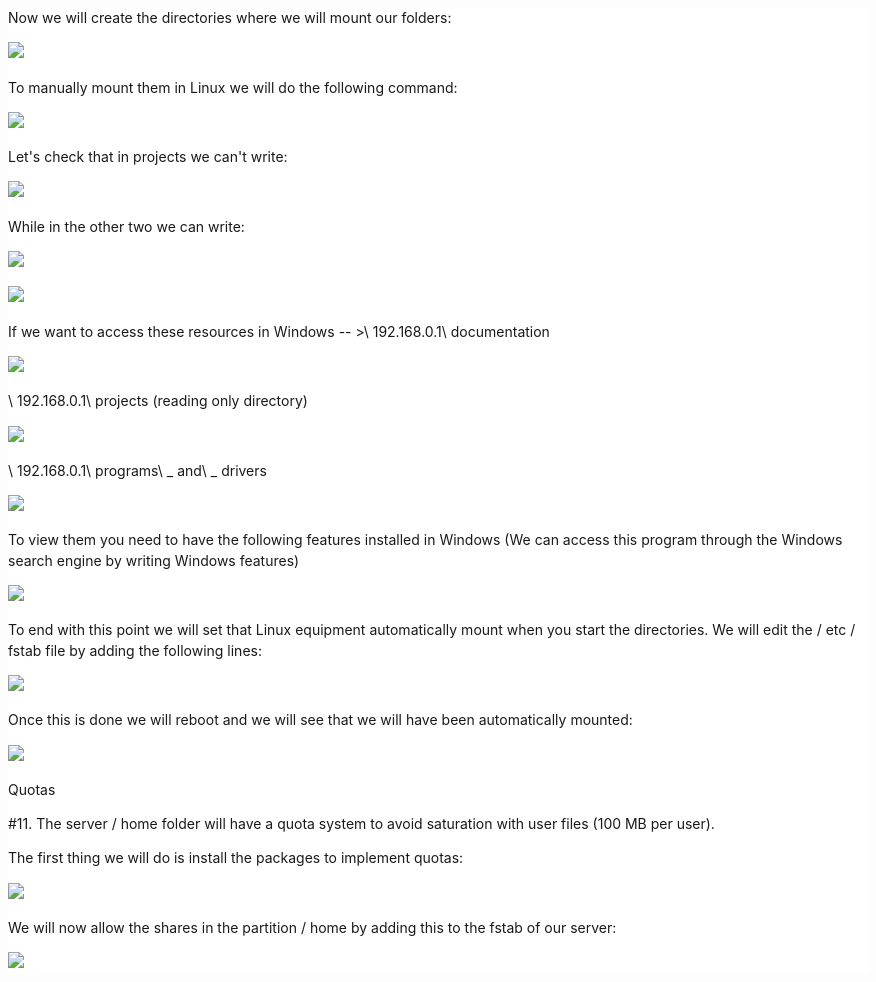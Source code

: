 Now we will create the directories where we will mount our folders:

![](/sistemas/ad_ubuntu/img/Aspose.Words.2fdbf265-b3ba-4503-a174-3e0534a81c76.101.png)

To manually mount them in Linux we will do the following command:

![](/sistemas/ad_ubuntu/img/Aspose.Words.2fdbf265-b3ba-4503-a174-3e0534a81c76.102.png)

Let's check that in projects we can't write:

![](/sistemas/ad_ubuntu/img/Aspose.Words.2fdbf265-b3ba-4503-a174-3e0534a81c76.103.png)

While in the other two we can write:

![](/sistemas/ad_ubuntu/img/Aspose.Words.2fdbf265-b3ba-4503-a174-3e0534a81c76.104.png)

![](/sistemas/ad_ubuntu/img/Aspose.Words.2fdbf265-b3ba-4503-a174-3e0534a81c76.105.png)

If we want to access these resources in Windows -- >\\ 192.168.0.1\ documentation

![](/sistemas/ad_ubuntu/img/Aspose.Words.2fdbf265-b3ba-4503-a174-3e0534a81c76.106.png)

\\ 192.168.0.1\ projects (reading only directory)

![](/sistemas/ad_ubuntu/img/Aspose.Words.2fdbf265-b3ba-4503-a174-3e0534a81c76.107.png)

\\ 192.168.0.1\ programs\ _ and\ _ drivers

![](/sistemas/ad_ubuntu/img/Aspose.Words.2fdbf265-b3ba-4503-a174-3e0534a81c76.108.png)

To view them you need to have the following features installed in Windows (We can access this program through the Windows search engine by writing Windows features)

![](/sistemas/ad_ubuntu/img/Aspose.Words.2fdbf265-b3ba-4503-a174-3e0534a81c76.109.png)

To end with this point we will set that Linux equipment automatically mount when you start the directories. We will edit the / etc / fstab file by adding the following lines:

![](/sistemas/ad_ubuntu/img/Aspose.Words.2fdbf265-b3ba-4503-a174-3e0534a81c76.110.png)

Once this is done we will reboot and we will see that we will have been automatically mounted:

![](/sistemas/ad_ubuntu/img/Aspose.Words.2fdbf265-b3ba-4503-a174-3e0534a81c76.111.png)

Quotas

#11. The server / home folder will have a quota system to avoid saturation with user files (100 MB per user).

The first thing we will do is install the packages to implement quotas:

![](/sistemas/ad_ubuntu/img/Aspose.Words.2fdbf265-b3ba-4503-a174-3e0534a81c76.112.png)

We will now allow the shares in the partition / home by adding this to the fstab of our server:

![](/sistemas/ad_ubuntu/img/Aspose.Words.2fdbf265-b3ba-4503-a174-3e0534a81c76.113.png)
